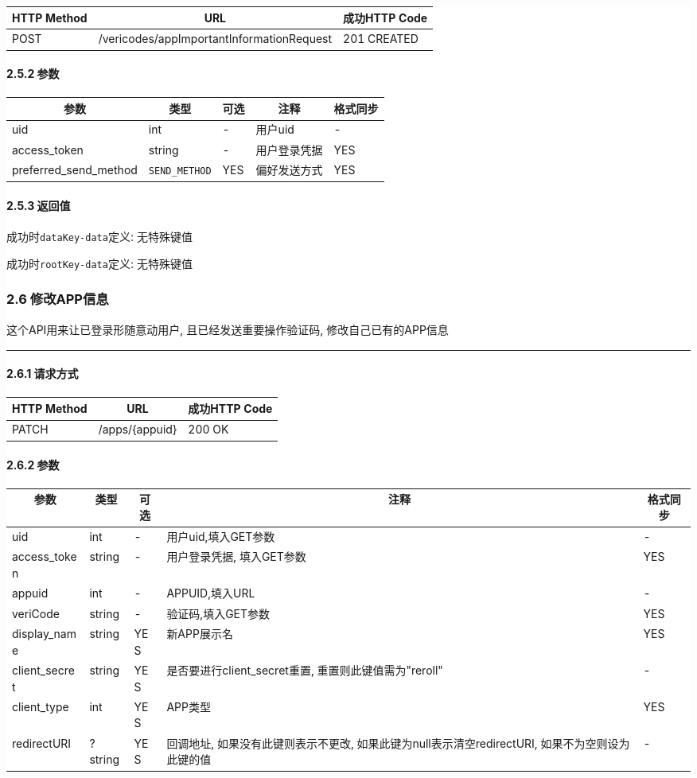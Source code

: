 |HTTP Method|URL|成功HTTP Code|
|-|-|-|
|POST|/vericodes/appImportantInformationRequest|201 CREATED|

#### 2.5.2 参数

|参数|类型|可选|注释|格式同步|
|-|-|-|-|-|
|uid|int|-|用户uid|-|
|access_token|string|-|用户登录凭据|YES|
|preferred_send_method|`SEND_METHOD`|YES|偏好发送方式|YES|

#### 2.5.3 返回值
成功时`dataKey-data`定义: 无特殊键值

成功时`rootKey-data`定义: 无特殊键值

### 2.6 修改APP信息

这个API用来让已登录形随意动用户, 且已经发送重要操作验证码, 修改自己已有的APP信息

---

#### 2.6.1 请求方式

|HTTP Method|URL|成功HTTP Code|
|-|-|-|
|PATCH|/apps/{appuid}|200 OK|

#### 2.6.2 参数

|参数|类型|可选|注释|格式同步|
|-|-|-|-|-|
|uid|int|-|用户uid,填入GET参数|-|
|access_token|string|-|用户登录凭据, 填入GET参数|YES|
|appuid|int|-|APPUID,填入URL|-|
|veriCode|string|-|验证码,填入GET参数|YES|
|display_name|string|YES|新APP展示名|YES|
|client_secret|string|YES|是否要进行client_secret重置, 重置则此键值需为"reroll"|-|
|client_type|int|YES|APP类型|YES|
|redirectURI|?string|YES|回调地址, 如果没有此键则表示不更改, 如果此键为null表示清空redirectURI, 如果不为空则设为此键的值|-|
